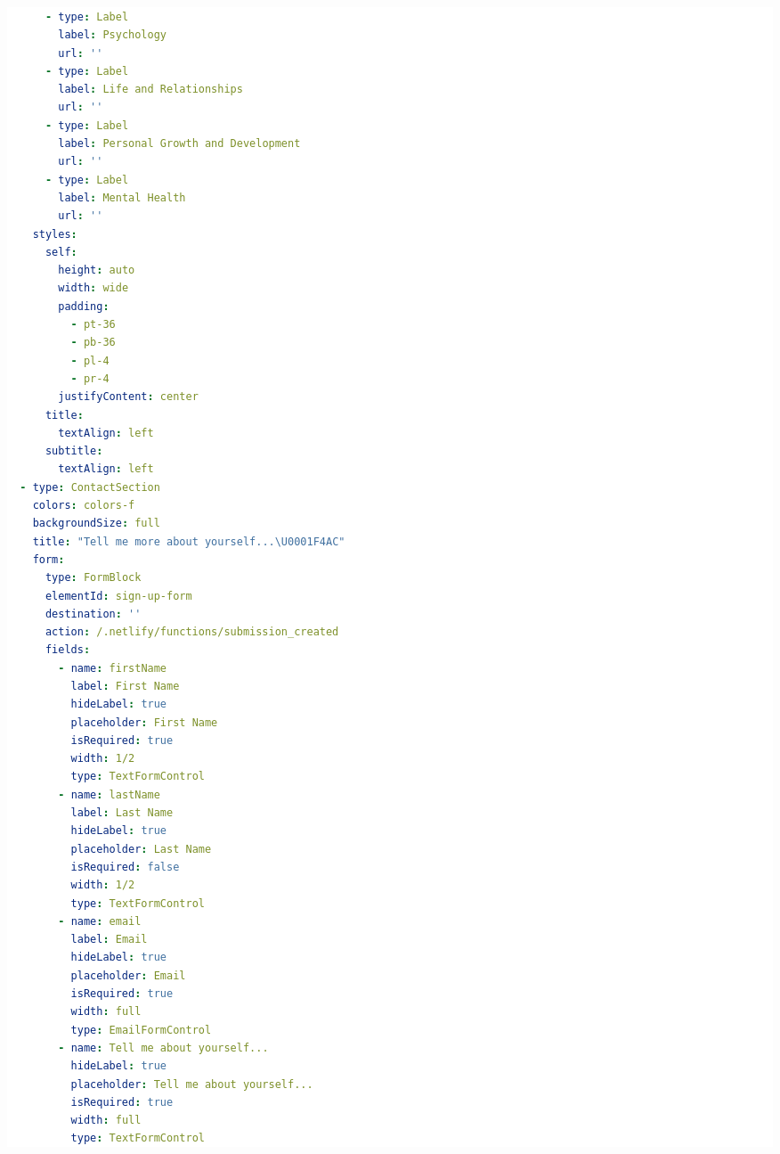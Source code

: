 ```yaml
      - type: Label
        label: Psychology
        url: ''
      - type: Label
        label: Life and Relationships
        url: ''
      - type: Label
        label: Personal Growth and Development
        url: ''
      - type: Label
        label: Mental Health
        url: ''
    styles:
      self:
        height: auto
        width: wide
        padding:
          - pt-36
          - pb-36
          - pl-4
          - pr-4
        justifyContent: center
      title:
        textAlign: left
      subtitle:
        textAlign: left
  - type: ContactSection
    colors: colors-f
    backgroundSize: full
    title: "Tell me more about yourself...\U0001F4AC"
    form:
      type: FormBlock
      elementId: sign-up-form
      destination: ''
      action: /.netlify/functions/submission_created
      fields:
        - name: firstName
          label: First Name
          hideLabel: true
          placeholder: First Name
          isRequired: true
          width: 1/2
          type: TextFormControl
        - name: lastName
          label: Last Name
          hideLabel: true
          placeholder: Last Name
          isRequired: false
          width: 1/2
          type: TextFormControl
        - name: email
          label: Email
          hideLabel: true
          placeholder: Email
          isRequired: true
          width: full
          type: EmailFormControl
        - name: Tell me about yourself...
          hideLabel: true
          placeholder: Tell me about yourself...
          isRequired: true
          width: full
          type: TextFormControl
```